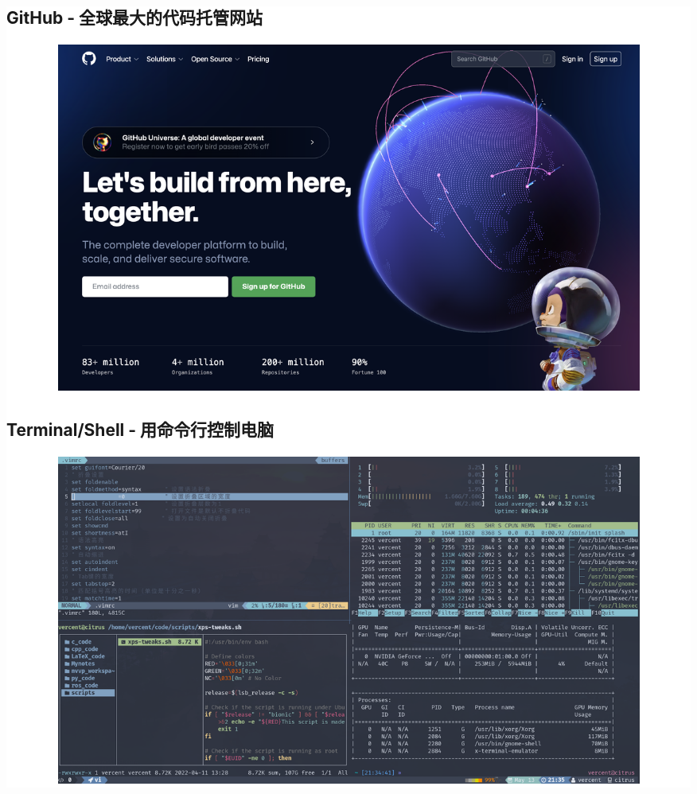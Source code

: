 

## GitHub - 全球最大的代码托管网站

<div style="text-align: center;">
<img src="lec0/github.png" width="85%" style="margin: 0 auto;">
</div>



## Terminal/Shell - 用命令行控制电脑

<div style="text-align: center;">
<img src="lec0/t1.png" width="85%" style="margin: 0 auto;">
